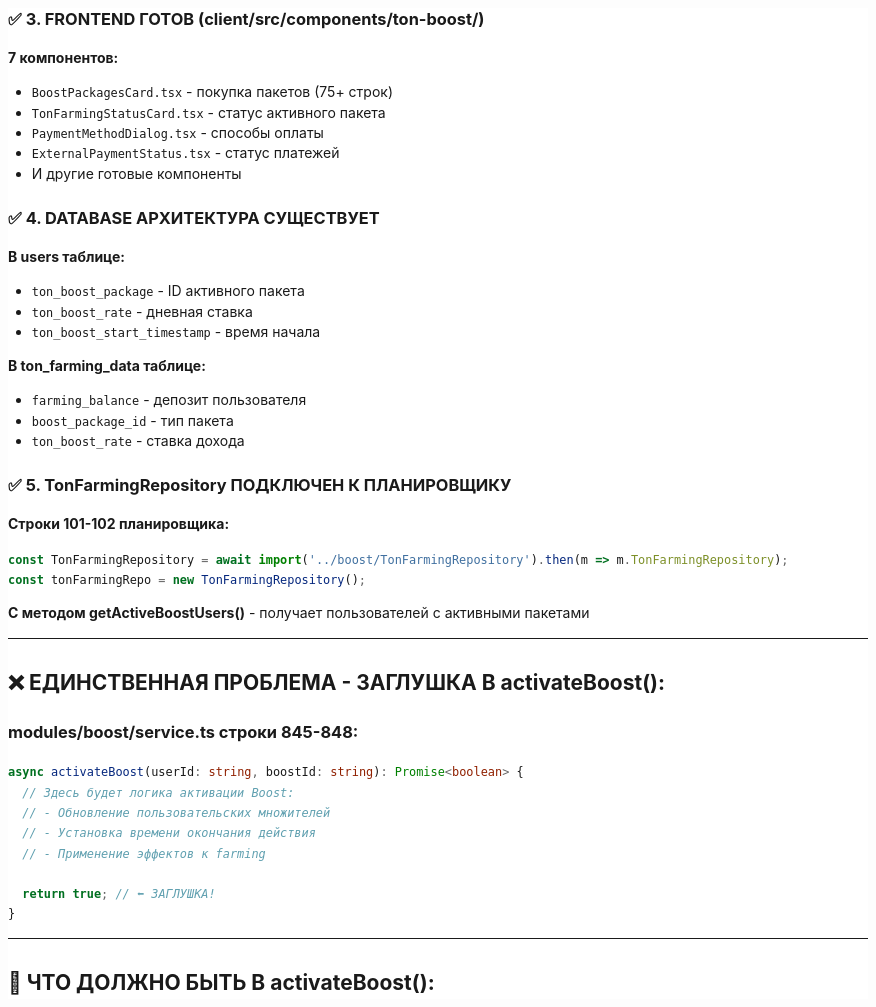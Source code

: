 ### ✅ **3. FRONTEND ГОТОВ (client/src/components/ton-boost/)**

**7 компонентов:**
- `BoostPackagesCard.tsx` - покупка пакетов (75+ строк)
- `TonFarmingStatusCard.tsx` - статус активного пакета
- `PaymentMethodDialog.tsx` - способы оплаты
- `ExternalPaymentStatus.tsx` - статус платежей
- И другие готовые компоненты

### ✅ **4. DATABASE АРХИТЕКТУРА СУЩЕСТВУЕТ**

**В users таблице:**
- `ton_boost_package` - ID активного пакета
- `ton_boost_rate` - дневная ставка
- `ton_boost_start_timestamp` - время начала

**В ton_farming_data таблице:**
- `farming_balance` - депозит пользователя
- `boost_package_id` - тип пакета
- `ton_boost_rate` - ставка дохода

### ✅ **5. TonFarmingRepository ПОДКЛЮЧЕН К ПЛАНИРОВЩИКУ**

**Строки 101-102 планировщика:**
```typescript
const TonFarmingRepository = await import('../boost/TonFarmingRepository').then(m => m.TonFarmingRepository);
const tonFarmingRepo = new TonFarmingRepository();
```

**С методом getActiveBoostUsers()** - получает пользователей с активными пакетами

---

## ❌ ЕДИНСТВЕННАЯ ПРОБЛЕМА - ЗАГЛУШКА В activateBoost():

### **modules/boost/service.ts строки 845-848:**
```typescript
async activateBoost(userId: string, boostId: string): Promise<boolean> {
  // Здесь будет логика активации Boost:
  // - Обновление пользовательских множителей
  // - Установка времени окончания действия  
  // - Применение эффектов к farming
  
  return true; // ⬅️ ЗАГЛУШКА!
}
```

---

## 🔧 ЧТО ДОЛЖНО БЫТЬ В activateBoost():
